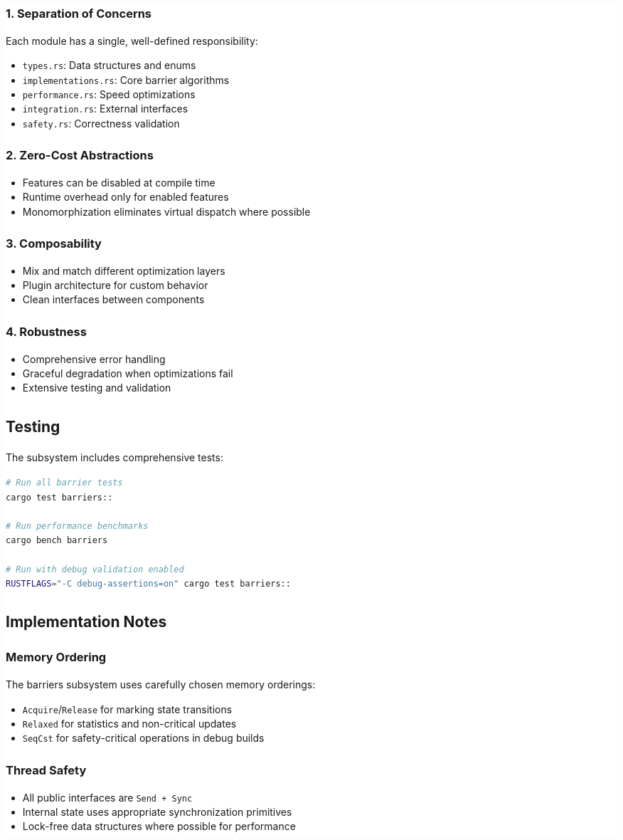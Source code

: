 ### 1. **Separation of Concerns**
Each module has a single, well-defined responsibility:
- `types.rs`: Data structures and enums
- `implementations.rs`: Core barrier algorithms
- `performance.rs`: Speed optimizations
- `integration.rs`: External interfaces
- `safety.rs`: Correctness validation

### 2. **Zero-Cost Abstractions**
- Features can be disabled at compile time
- Runtime overhead only for enabled features
- Monomorphization eliminates virtual dispatch where possible

### 3. **Composability**
- Mix and match different optimization layers
- Plugin architecture for custom behavior
- Clean interfaces between components

### 4. **Robustness**
- Comprehensive error handling
- Graceful degradation when optimizations fail
- Extensive testing and validation

## Testing

The subsystem includes comprehensive tests:

```bash
# Run all barrier tests
cargo test barriers::

# Run performance benchmarks
cargo bench barriers

# Run with debug validation enabled
RUSTFLAGS="-C debug-assertions=on" cargo test barriers::
```

## Implementation Notes

### Memory Ordering
The barriers subsystem uses carefully chosen memory orderings:
- `Acquire`/`Release` for marking state transitions
- `Relaxed` for statistics and non-critical updates
- `SeqCst` for safety-critical operations in debug builds

### Thread Safety
- All public interfaces are `Send + Sync`
- Internal state uses appropriate synchronization primitives
- Lock-free data structures where possible for performance
